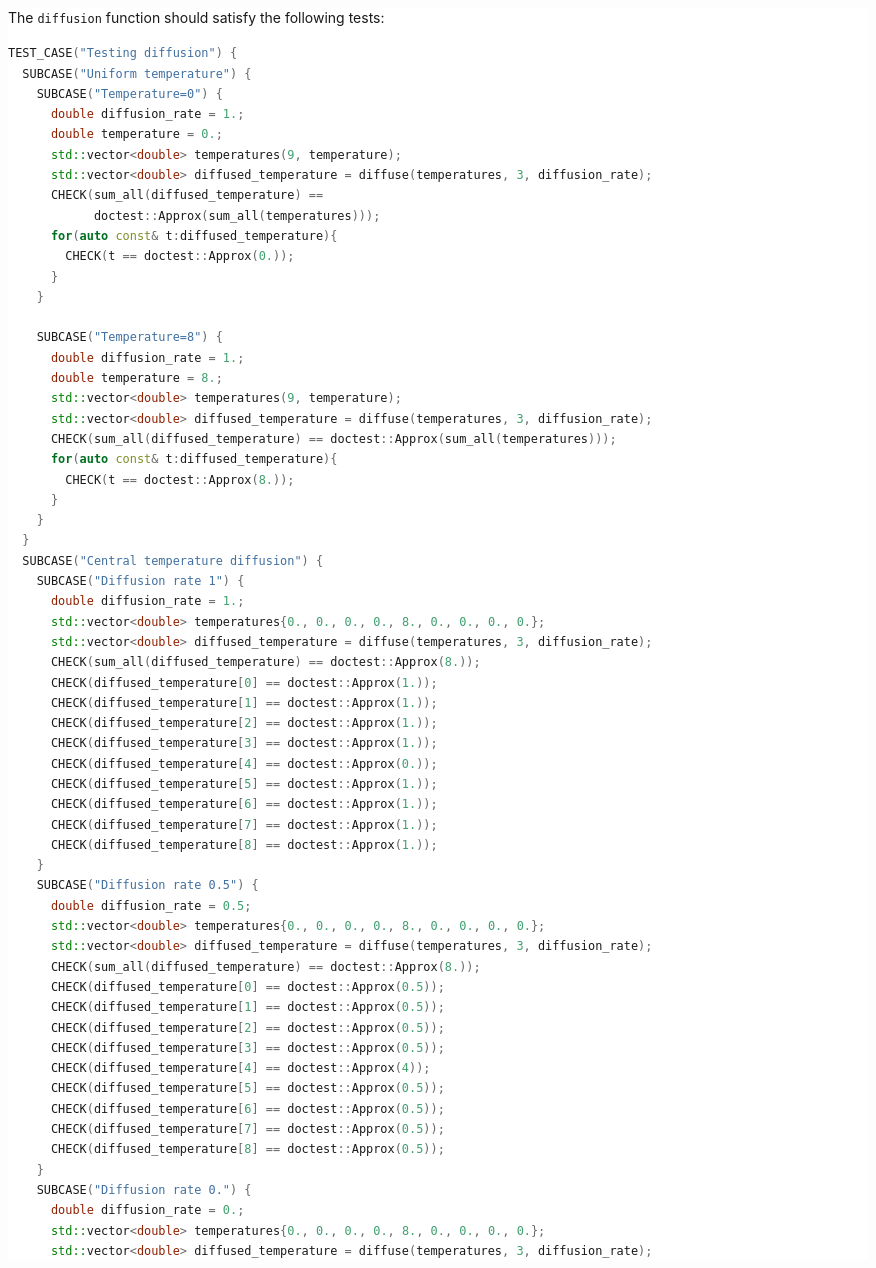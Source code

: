 >

The `diffusion` function should satisfy the following tests:

```c++
TEST_CASE("Testing diffusion") {
  SUBCASE("Uniform temperature") {
    SUBCASE("Temperature=0") {
      double diffusion_rate = 1.;
      double temperature = 0.;
      std::vector<double> temperatures(9, temperature);
      std::vector<double> diffused_temperature = diffuse(temperatures, 3, diffusion_rate);
      CHECK(sum_all(diffused_temperature) ==
            doctest::Approx(sum_all(temperatures)));
      for(auto const& t:diffused_temperature){
        CHECK(t == doctest::Approx(0.));
      }
    }

    SUBCASE("Temperature=8") {
      double diffusion_rate = 1.;
      double temperature = 8.;
      std::vector<double> temperatures(9, temperature);
      std::vector<double> diffused_temperature = diffuse(temperatures, 3, diffusion_rate);
      CHECK(sum_all(diffused_temperature) == doctest::Approx(sum_all(temperatures)));
      for(auto const& t:diffused_temperature){
        CHECK(t == doctest::Approx(8.));
      }
    }
  }
  SUBCASE("Central temperature diffusion") {
    SUBCASE("Diffusion rate 1") {
      double diffusion_rate = 1.;
      std::vector<double> temperatures{0., 0., 0., 0., 8., 0., 0., 0., 0.};
      std::vector<double> diffused_temperature = diffuse(temperatures, 3, diffusion_rate);
      CHECK(sum_all(diffused_temperature) == doctest::Approx(8.));
      CHECK(diffused_temperature[0] == doctest::Approx(1.));
      CHECK(diffused_temperature[1] == doctest::Approx(1.));
      CHECK(diffused_temperature[2] == doctest::Approx(1.));
      CHECK(diffused_temperature[3] == doctest::Approx(1.));
      CHECK(diffused_temperature[4] == doctest::Approx(0.));
      CHECK(diffused_temperature[5] == doctest::Approx(1.));
      CHECK(diffused_temperature[6] == doctest::Approx(1.));
      CHECK(diffused_temperature[7] == doctest::Approx(1.));
      CHECK(diffused_temperature[8] == doctest::Approx(1.));
    }
    SUBCASE("Diffusion rate 0.5") {
      double diffusion_rate = 0.5;
      std::vector<double> temperatures{0., 0., 0., 0., 8., 0., 0., 0., 0.};
      std::vector<double> diffused_temperature = diffuse(temperatures, 3, diffusion_rate);
      CHECK(sum_all(diffused_temperature) == doctest::Approx(8.));
      CHECK(diffused_temperature[0] == doctest::Approx(0.5));
      CHECK(diffused_temperature[1] == doctest::Approx(0.5));
      CHECK(diffused_temperature[2] == doctest::Approx(0.5));
      CHECK(diffused_temperature[3] == doctest::Approx(0.5));
      CHECK(diffused_temperature[4] == doctest::Approx(4));
      CHECK(diffused_temperature[5] == doctest::Approx(0.5));
      CHECK(diffused_temperature[6] == doctest::Approx(0.5));
      CHECK(diffused_temperature[7] == doctest::Approx(0.5));
      CHECK(diffused_temperature[8] == doctest::Approx(0.5));
    }
    SUBCASE("Diffusion rate 0.") {
      double diffusion_rate = 0.;
      std::vector<double> temperatures{0., 0., 0., 0., 8., 0., 0., 0., 0.};
      std::vector<double> diffused_temperature = diffuse(temperatures, 3, diffusion_rate);
```